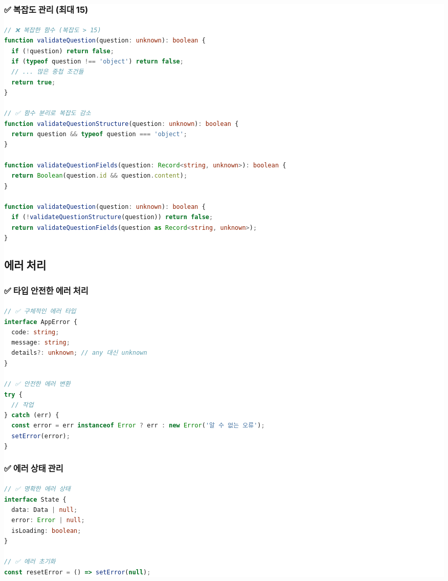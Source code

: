 ### ✅ 복잡도 관리 (최대 15)
```typescript
// ❌ 복잡한 함수 (복잡도 > 15)
function validateQuestion(question: unknown): boolean {
  if (!question) return false;
  if (typeof question !== 'object') return false;
  // ... 많은 중첩 조건들
  return true;
}

// ✅ 함수 분리로 복잡도 감소
function validateQuestionStructure(question: unknown): boolean {
  return question && typeof question === 'object';
}

function validateQuestionFields(question: Record<string, unknown>): boolean {
  return Boolean(question.id && question.content);
}

function validateQuestion(question: unknown): boolean {
  if (!validateQuestionStructure(question)) return false;
  return validateQuestionFields(question as Record<string, unknown>);
}
```

## 에러 처리

### ✅ 타입 안전한 에러 처리
```typescript
// ✅ 구체적인 에러 타입
interface AppError {
  code: string;
  message: string;
  details?: unknown; // any 대신 unknown
}

// ✅ 안전한 에러 변환
try {
  // 작업
} catch (err) {
  const error = err instanceof Error ? err : new Error('알 수 없는 오류');
  setError(error);
}
```

### ✅ 에러 상태 관리
```typescript
// ✅ 명확한 에러 상태
interface State {
  data: Data | null;
  error: Error | null;
  isLoading: boolean;
}

// ✅ 에러 초기화
const resetError = () => setError(null);
```
